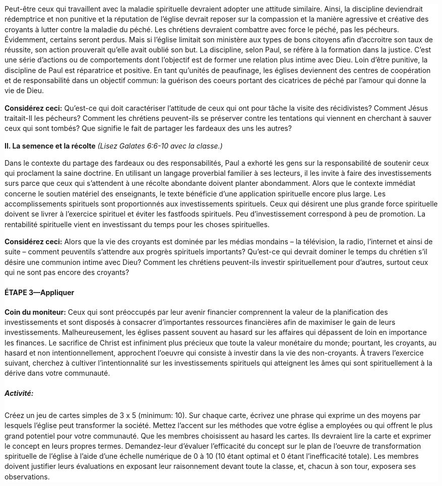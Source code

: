 Peut-être ceux qui travaillent avec la maladie spirituelle devraient adopter une attitude similaire. Ainsi, la  discipline deviendrait rédemptrice et non punitive et la réputation de l’église devrait reposer sur la compassion  et la manière agressive et créative des croyants à lutter contre la maladie du péché. Les chrétiens devraient  combattre avec force le péché, pas les pécheurs. Évidemment, certains seront perdus. Mais si l’église limitait  son ministère aux types de bons citoyens afin d’accroitre son taux de réussite, son action prouverait qu’elle  avait oublié son but. La discipline, selon Paul, se réfère à la formation dans la justice. C’est une série d’actions ou de comportements dont l’objectif est de former une relation plus intime avec Dieu. Loin d’être punitive, la discipline de Paul est réparatrice et positive. En tant qu’unités de peaufinage, les églises deviennent des  centres de coopération et de responsabilité dans un objectif commun: la guérison des coeurs portant des  cicatrices de péché par l’amour qui donne la vie de Dieu. 

**Considérez ceci:** Qu’est-ce qui doit caractériser l’attitude de ceux qui ont pour tâche la visite des  récidivistes? Comment Jésus traitait-Il les pécheurs? Comment les chrétiens peuvent-ils se préserver contre les  tentations qui viennent en cherchant à sauver ceux qui sont tombés? Que signifie le fait de partager les fardeaux des uns les autres? 

**II. La semence et la récolte**
*(Lisez Galates 6:6-10 avec la classe.)*

Dans le contexte du partage des fardeaux ou des responsabilités, Paul a exhorté les gens sur la responsabilité  de soutenir ceux qui proclament la saine doctrine. En utilisant un langage proverbial familier à ses lecteurs, il  les invite à faire des investissements surs parce que ceux qui s’attendent à une récolte abondante doivent  planter abondamment. Alors que le contexte immédiat concerne le soutien matériel des enseignants, le texte  bénéficie d’une application spirituelle encore plus large. Les accomplissements spirituels sont proportionnés  aux investissements spirituels. Ceux qui désirent une plus grande force spirituelle doivent se livrer à l’exercice  spirituel et éviter les fastfoods spirituels. Peu d’investissement correspond à peu de promotion. La rentabilité  spirituelle vient en investissant du temps pour les choses spirituelles. 

**Considérez ceci:** Alors que la vie des croyants est dominée par les médias mondains – la télévision, la radio,  l’internet et ainsi de suite – comment peuventils s’attendre aux progrès spirituels importants? Qu’est-ce qui  devrait dominer le temps du chrétien s’il désire une communion intime avec Dieu? Comment les chrétiens  peuvent-ils investir spirituellement pour d’autres, surtout ceux qui ne sont pas encore des croyants? 

#### ÉTAPE 3—Appliquer

**Coin du moniteur:** Ceux qui sont préoccupés par leur avenir financier comprennent la valeur de la  planification des investissements et sont disposés à consacrer d’importantes ressources financières afin de  maximiser le gain de leurs investissements. Malheureusement, les églises passent souvent au hasard sur les  affaires qui dépassent de loin en importance les finances. Le sacrifice de Christ est infiniment plus précieux que  toute la valeur monétaire du monde; pourtant, les croyants, au hasard et non intentionnellement, approchent  l’oeuvre qui consiste à investir dans la vie des non-croyants. À travers l’exercice suivant, cherchez à cultiver  l’intentionnalité sur les investissements spirituels qui atteignent les âmes qui sont spirituellement à la dérive dans votre communauté. 

##### Activité: 

Créez un jeu de cartes simples de 3 x 5 (minimum: 10). Sur chaque carte,  écrivez une phrase qui exprime un  des moyens par lesquels l’église peut transformer la société. Mettez l’accent sur les méthodes que votre église  a employées ou qui offrent le plus grand potentiel pour votre communauté. Que les membres choisissent au hasard les cartes. Ils devraient lire la carte et exprimer le concept en leurs propres termes. Demandez-leur  d’évaluer l’efficacité du concept sur le plan de l’oeuvre de transformation spirituelle de l’église à l’aide d’une  échelle numérique de 0 à 10 (10 étant optimal et 0 étant l’inefficacité totale). Les membres doivent justifier  leurs évaluations en exposant leur raisonnement devant toute la classe, et, chacun à son tour, exposera ses  observations. 
